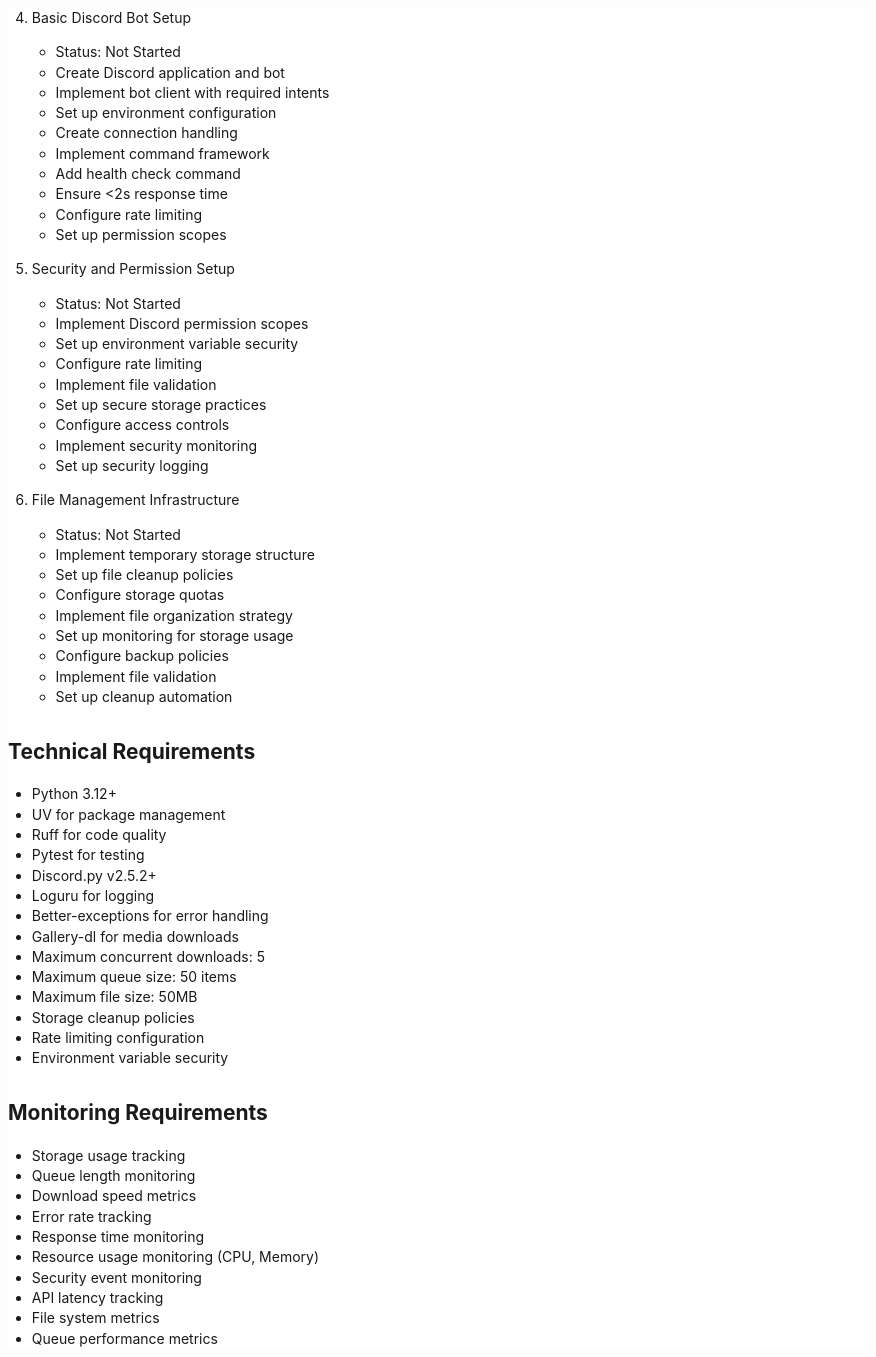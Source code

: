4. Basic Discord Bot Setup
   - Status: Not Started
   - Create Discord application and bot
   - Implement bot client with required intents
   - Set up environment configuration
   - Create connection handling
   - Implement command framework
   - Add health check command
   - Ensure <2s response time
   - Configure rate limiting
   - Set up permission scopes

5. Security and Permission Setup
   - Status: Not Started
   - Implement Discord permission scopes
   - Set up environment variable security
   - Configure rate limiting
   - Implement file validation
   - Set up secure storage practices
   - Configure access controls
   - Implement security monitoring
   - Set up security logging

6. File Management Infrastructure
   - Status: Not Started
   - Implement temporary storage structure
   - Set up file cleanup policies
   - Configure storage quotas
   - Implement file organization strategy
   - Set up monitoring for storage usage
   - Configure backup policies
   - Implement file validation
   - Set up cleanup automation

## Technical Requirements
- Python 3.12+
- UV for package management
- Ruff for code quality
- Pytest for testing
- Discord.py v2.5.2+
- Loguru for logging
- Better-exceptions for error handling
- Gallery-dl for media downloads
- Maximum concurrent downloads: 5
- Maximum queue size: 50 items
- Maximum file size: 50MB
- Storage cleanup policies
- Rate limiting configuration
- Environment variable security

## Monitoring Requirements
- Storage usage tracking
- Queue length monitoring
- Download speed metrics
- Error rate tracking
- Response time monitoring
- Resource usage monitoring (CPU, Memory)
- Security event monitoring
- API latency tracking
- File system metrics
- Queue performance metrics
